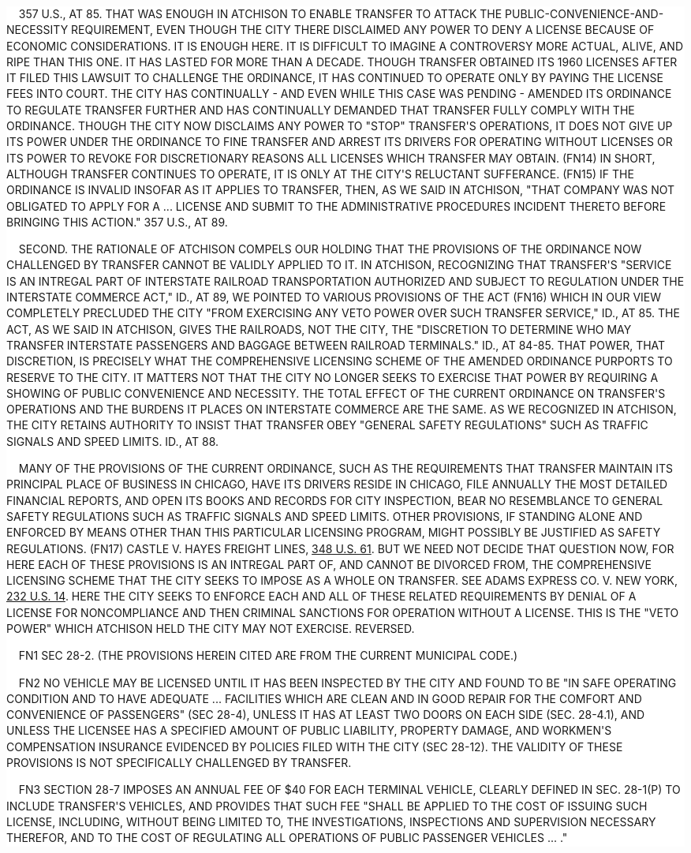     357 U.S., AT 85.  THAT WAS ENOUGH IN ATCHISON TO ENABLE TRANSFER TO ATTACK THE PUBLIC-CONVENIENCE-AND-NECESSITY REQUIREMENT, EVEN THOUGH THE CITY THERE DISCLAIMED ANY POWER TO DENY A LICENSE BECAUSE OF ECONOMIC CONSIDERATIONS.  IT IS ENOUGH HERE.  IT IS DIFFICULT TO IMAGINE A CONTROVERSY MORE ACTUAL, ALIVE, AND RIPE THAN THIS ONE.  IT HAS LASTED FOR MORE THAN A DECADE.  THOUGH TRANSFER OBTAINED ITS 1960 LICENSES AFTER IT FILED THIS LAWSUIT TO CHALLENGE THE ORDINANCE, IT HAS CONTINUED TO OPERATE ONLY BY PAYING THE LICENSE FEES INTO COURT.  THE CITY HAS CONTINUALLY - AND EVEN WHILE THIS CASE WAS PENDING - AMENDED ITS ORDINANCE TO REGULATE TRANSFER FURTHER AND HAS CONTINUALLY DEMANDED THAT TRANSFER FULLY COMPLY WITH THE ORDINANCE.  THOUGH THE CITY NOW DISCLAIMS ANY POWER TO "STOP" TRANSFER'S OPERATIONS, IT DOES NOT GIVE UP ITS POWER UNDER THE ORDINANCE TO FINE TRANSFER AND ARREST ITS DRIVERS FOR OPERATING WITHOUT LICENSES OR ITS POWER TO REVOKE FOR DISCRETIONARY REASONS ALL LICENSES WHICH TRANSFER MAY OBTAIN.  (FN14) IN SHORT, ALTHOUGH TRANSFER CONTINUES TO OPERATE, IT IS ONLY AT THE CITY'S RELUCTANT SUFFERANCE.  (FN15)  IF THE ORDINANCE IS INVALID INSOFAR AS IT APPLIES TO TRANSFER, THEN, AS WE SAID IN ATCHISON, "THAT COMPANY WAS NOT OBLIGATED TO APPLY FOR A  ...  LICENSE AND SUBMIT TO THE ADMINISTRATIVE PROCEDURES INCIDENT THERETO BEFORE BRINGING THIS ACTION."  357 U.S., AT 89.

    SECOND.  THE RATIONALE OF ATCHISON COMPELS OUR HOLDING THAT THE PROVISIONS OF THE ORDINANCE NOW CHALLENGED BY TRANSFER CANNOT BE VALIDLY APPLIED TO IT.  IN ATCHISON, RECOGNIZING THAT TRANSFER'S "SERVICE IS AN INTREGAL PART OF INTERSTATE RAILROAD TRANSPORTATION AUTHORIZED AND SUBJECT TO REGULATION UNDER THE INTERSTATE COMMERCE ACT," ID., AT 89, WE POINTED TO VARIOUS PROVISIONS OF THE ACT  (FN16) WHICH IN OUR VIEW COMPLETELY PRECLUDED THE CITY "FROM EXERCISING ANY VETO POWER OVER SUCH TRANSFER SERVICE," ID., AT 85.  THE ACT, AS WE SAID IN ATCHISON, GIVES THE RAILROADS, NOT THE CITY, THE "DISCRETION TO DETERMINE WHO MAY TRANSFER INTERSTATE PASSENGERS AND BAGGAGE BETWEEN RAILROAD TERMINALS."  ID., AT 84-85.  THAT POWER, THAT DISCRETION, IS PRECISELY WHAT THE COMPREHENSIVE LICENSING SCHEME OF THE AMENDED ORDINANCE PURPORTS TO RESERVE TO THE CITY.  IT MATTERS NOT THAT THE CITY NO LONGER SEEKS TO EXERCISE THAT POWER BY REQUIRING A SHOWING OF PUBLIC CONVENIENCE AND NECESSITY.  THE TOTAL EFFECT OF THE CURRENT ORDINANCE ON TRANSFER'S OPERATIONS AND THE BURDENS IT PLACES ON INTERSTATE COMMERCE ARE THE SAME.  AS WE RECOGNIZED IN ATCHISON, THE CITY RETAINS AUTHORITY TO INSIST THAT TRANSFER OBEY "GENERAL SAFETY REGULATIONS" SUCH AS TRAFFIC SIGNALS AND SPEED LIMITS.  ID., AT 88.

    MANY OF THE PROVISIONS OF THE CURRENT ORDINANCE, SUCH AS THE REQUIREMENTS THAT TRANSFER MAINTAIN ITS PRINCIPAL PLACE OF BUSINESS IN CHICAGO, HAVE ITS DRIVERS RESIDE IN CHICAGO, FILE ANNUALLY THE MOST DETAILED FINANCIAL REPORTS, AND OPEN ITS BOOKS AND RECORDS FOR CITY INSPECTION, BEAR NO RESEMBLANCE TO GENERAL SAFETY REGULATIONS SUCH AS TRAFFIC SIGNALS AND SPEED LIMITS.  OTHER PROVISIONS, IF STANDING ALONE AND ENFORCED BY MEANS OTHER THAN THIS PARTICULAR LICENSING PROGRAM, MIGHT POSSIBLY BE JUSTIFIED AS SAFETY REGULATIONS.  (FN17)  CASTLE V. HAYES FREIGHT LINES, [348 U.S. 61][/us/courts/scotus/usReporter/348/61].  BUT WE NEED NOT DECIDE THAT QUESTION NOW, FOR HERE EACH OF THESE PROVISIONS IS AN INTREGAL PART OF, AND CANNOT BE DIVORCED FROM, THE COMPREHENSIVE LICENSING SCHEME THAT THE CITY SEEKS TO IMPOSE AS A WHOLE ON TRANSFER.  SEE ADAMS EXPRESS CO. V. NEW YORK, [232 U.S. 14][/us/courts/scotus/usReporter/232/14].  HERE THE CITY SEEKS TO ENFORCE EACH AND ALL OF THESE RELATED REQUIREMENTS BY DENIAL OF A LICENSE FOR NONCOMPLIANCE AND THEN CRIMINAL SANCTIONS FOR OPERATION WITHOUT A LICENSE.  THIS IS THE "VETO POWER" WHICH ATCHISON HELD THE CITY MAY NOT EXERCISE.  REVERSED.

    FN1  SEC 28-2.  (THE PROVISIONS HEREIN CITED ARE FROM THE CURRENT MUNICIPAL CODE.)

    FN2  NO VEHICLE MAY BE LICENSED UNTIL IT HAS BEEN INSPECTED BY THE CITY AND FOUND TO BE "IN SAFE OPERATING CONDITION AND TO HAVE ADEQUATE ...  FACILITIES WHICH ARE CLEAN AND IN GOOD REPAIR FOR THE COMFORT AND CONVENIENCE OF PASSENGERS" (SEC 28-4), UNLESS IT HAS AT LEAST TWO DOORS ON EACH SIDE (SEC. 28-4.1), AND UNLESS THE LICENSEE HAS A SPECIFIED AMOUNT OF PUBLIC LIABILITY, PROPERTY DAMAGE, AND WORKMEN'S COMPENSATION INSURANCE EVIDENCED BY POLICIES FILED WITH THE CITY (SEC 28-12).  THE VALIDITY OF THESE PROVISIONS IS NOT SPECIFICALLY CHALLENGED BY TRANSFER.

    FN3  SECTION 28-7 IMPOSES AN ANNUAL FEE OF $40 FOR EACH TERMINAL VEHICLE, CLEARLY DEFINED IN SEC. 28-1(P) TO INCLUDE TRANSFER'S VEHICLES, AND PROVIDES THAT SUCH FEE "SHALL BE APPLIED TO THE COST OF ISSUING SUCH LICENSE, INCLUDING, WITHOUT BEING LIMITED TO, THE INVESTIGATIONS, INSPECTIONS AND SUPERVISION NECESSARY THEREFOR, AND TO THE COST OF REGULATING ALL OPERATIONS OF PUBLIC PASSENGER VEHICLES  ... ."


[/us/courts/scotus/usReporter/386/351]: https://publicdocs.github.io/go/links?ns=uslm-x&ref=%2Fus%2Fcourts%2Fscotus%2FusReporter%2F386%2F351
[/us/courts/scotus/usReporter/357/77]: https://publicdocs.github.io/go/links?ns=uslm-x&ref=%2Fus%2Fcourts%2Fscotus%2FusReporter%2F357%2F77
[/us/courts/scotus/usReporter/357/77]: https://publicdocs.github.io/go/links?ns=uslm-x&ref=%2Fus%2Fcourts%2Fscotus%2FusReporter%2F357%2F77
[/us/stat/24/379]: https://publicdocs.github.io/go/links?ns=uslm&ref=%2Fus%2Fstat%2F24%2F379
[/us/usc/t49/s1]: https://publicdocs.github.io/go/links?ns=uslm&ref=%2Fus%2Fusc%2Ft49%2Fs1
[/us/courts/scotus/usReporter/348/61]: https://publicdocs.github.io/go/links?ns=uslm-x&ref=%2Fus%2Fcourts%2Fscotus%2FusReporter%2F348%2F61
[/us/courts/scotus/usReporter/232/14]: https://publicdocs.github.io/go/links?ns=uslm-x&ref=%2Fus%2Fcourts%2Fscotus%2FusReporter%2F232%2F14
[/us/usc/t49/s1]: https://publicdocs.github.io/go/links?ns=uslm&ref=%2Fus%2Fusc%2Ft49%2Fs1